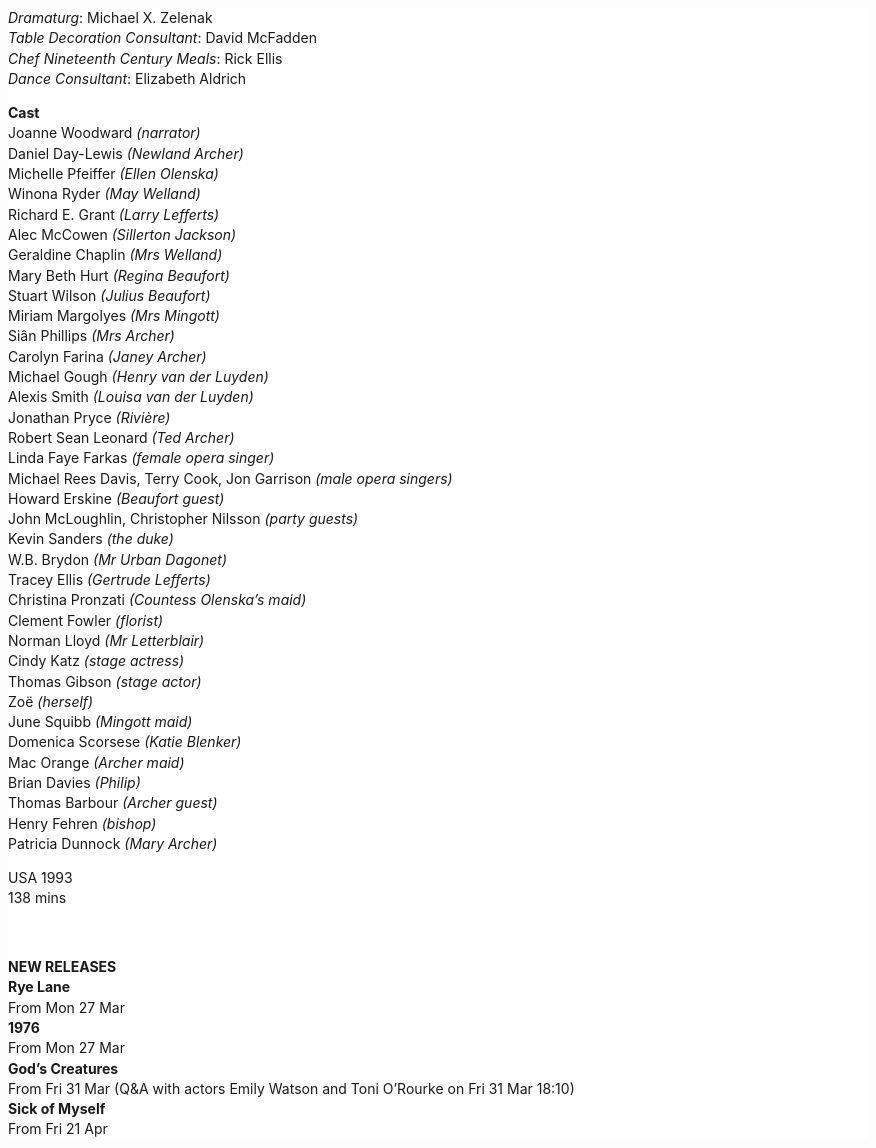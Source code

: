 _Dramaturg_: Michael X. Zelenak  
_Table Decoration Consultant_: David McFadden  
_Chef Nineteenth Century Meals_: Rick Ellis  
_Dance Consultant_: Elizabeth Aldrich  

**Cast**  
Joanne Woodward _(narrator)_  
Daniel Day-Lewis _(Newland Archer)_  
Michelle Pfeiffer _(Ellen Olenska)_  
Winona Ryder _(May Welland)_  
Richard E. Grant _(Larry Lefferts)_  
Alec McCowen _(Sillerton Jackson)_  
Geraldine Chaplin _(Mrs Welland)_  
Mary Beth Hurt _(Regina Beaufort)_  
Stuart Wilson _(Julius Beaufort)_  
Miriam Margolyes _(Mrs Mingott)_  
Siân Phillips _(Mrs Archer)_  
Carolyn Farina _(Janey Archer)_  
Michael Gough _(Henry van der Luyden)_  
Alexis Smith _(Louisa van der Luyden)_  
Jonathan Pryce _(Rivière)_  
Robert Sean Leonard _(Ted Archer)_  
Linda Faye Farkas _(female opera singer)_  
Michael Rees Davis, Terry Cook, Jon Garrison _(male opera singers)_  
Howard Erskine _(Beaufort guest)_  
John McLoughlin, Christopher Nilsson _(party guests)_  
Kevin Sanders _(the duke)_  
W.B. Brydon _(Mr Urban Dagonet)_  
Tracey Ellis _(Gertrude Lefferts)_  
Christina Pronzati _(Countess Olenska’s maid)_  
Clement Fowler _(florist)_  
Norman Lloyd _(Mr Letterblair)_  
Cindy Katz _(stage actress)_  
Thomas Gibson _(stage actor)_  
Zoë _(herself)_  
June Squibb _(Mingott maid)_  
Domenica Scorsese _(Katie Blenker)_  
Mac Orange _(Archer maid)_  
Brian Davies _(Philip)_  
Thomas Barbour _(Archer guest)_  
Henry Fehren _(bishop)_  
Patricia Dunnock _(Mary Archer)_  

USA 1993  
138 mins  

<br>


**NEW RELEASES**  
**Rye Lane**  
From Mon 27 Mar  
**1976**  
From Mon 27 Mar  
**God’s Creatures**  
From Fri 31 Mar (Q&A with actors Emily Watson and Toni O’Rourke on Fri 31 Mar 18:10)  
**Sick of Myself**  
From Fri 21 Apr  

